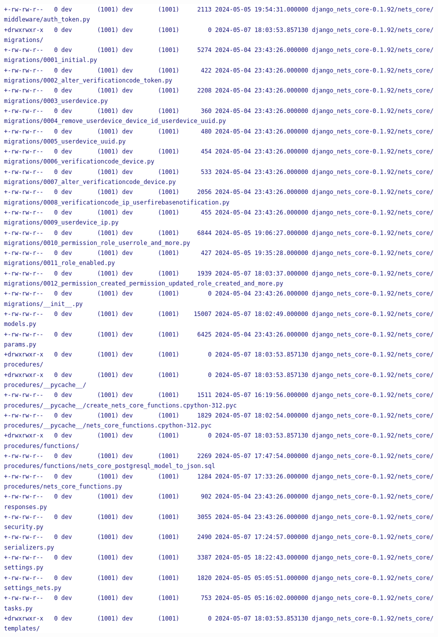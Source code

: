 ```diff
+-rw-rw-r--   0 dev       (1001) dev       (1001)     2113 2024-05-05 19:54:31.000000 django_nets_core-0.1.92/nets_core/middleware/auth_token.py
+drwxrwxr-x   0 dev       (1001) dev       (1001)        0 2024-05-07 18:03:53.857130 django_nets_core-0.1.92/nets_core/migrations/
+-rw-rw-r--   0 dev       (1001) dev       (1001)     5274 2024-05-04 23:43:26.000000 django_nets_core-0.1.92/nets_core/migrations/0001_initial.py
+-rw-rw-r--   0 dev       (1001) dev       (1001)      422 2024-05-04 23:43:26.000000 django_nets_core-0.1.92/nets_core/migrations/0002_alter_verificationcode_token.py
+-rw-rw-r--   0 dev       (1001) dev       (1001)     2208 2024-05-04 23:43:26.000000 django_nets_core-0.1.92/nets_core/migrations/0003_userdevice.py
+-rw-rw-r--   0 dev       (1001) dev       (1001)      360 2024-05-04 23:43:26.000000 django_nets_core-0.1.92/nets_core/migrations/0004_remove_userdevice_device_id_userdevice_uuid.py
+-rw-rw-r--   0 dev       (1001) dev       (1001)      480 2024-05-04 23:43:26.000000 django_nets_core-0.1.92/nets_core/migrations/0005_userdevice_uuid.py
+-rw-rw-r--   0 dev       (1001) dev       (1001)      454 2024-05-04 23:43:26.000000 django_nets_core-0.1.92/nets_core/migrations/0006_verificationcode_device.py
+-rw-rw-r--   0 dev       (1001) dev       (1001)      533 2024-05-04 23:43:26.000000 django_nets_core-0.1.92/nets_core/migrations/0007_alter_verificationcode_device.py
+-rw-rw-r--   0 dev       (1001) dev       (1001)     2056 2024-05-04 23:43:26.000000 django_nets_core-0.1.92/nets_core/migrations/0008_verificationcode_ip_userfirebasenotification.py
+-rw-rw-r--   0 dev       (1001) dev       (1001)      455 2024-05-04 23:43:26.000000 django_nets_core-0.1.92/nets_core/migrations/0009_userdevice_ip.py
+-rw-rw-r--   0 dev       (1001) dev       (1001)     6844 2024-05-05 19:06:27.000000 django_nets_core-0.1.92/nets_core/migrations/0010_permission_role_userrole_and_more.py
+-rw-rw-r--   0 dev       (1001) dev       (1001)      427 2024-05-05 19:35:28.000000 django_nets_core-0.1.92/nets_core/migrations/0011_role_enabled.py
+-rw-rw-r--   0 dev       (1001) dev       (1001)     1939 2024-05-07 18:03:37.000000 django_nets_core-0.1.92/nets_core/migrations/0012_permission_created_permission_updated_role_created_and_more.py
+-rw-rw-r--   0 dev       (1001) dev       (1001)        0 2024-05-04 23:43:26.000000 django_nets_core-0.1.92/nets_core/migrations/__init__.py
+-rw-rw-r--   0 dev       (1001) dev       (1001)    15007 2024-05-07 18:02:49.000000 django_nets_core-0.1.92/nets_core/models.py
+-rw-rw-r--   0 dev       (1001) dev       (1001)     6425 2024-05-04 23:43:26.000000 django_nets_core-0.1.92/nets_core/params.py
+drwxrwxr-x   0 dev       (1001) dev       (1001)        0 2024-05-07 18:03:53.857130 django_nets_core-0.1.92/nets_core/procedures/
+drwxrwxr-x   0 dev       (1001) dev       (1001)        0 2024-05-07 18:03:53.857130 django_nets_core-0.1.92/nets_core/procedures/__pycache__/
+-rw-rw-r--   0 dev       (1001) dev       (1001)     1511 2024-05-07 16:19:56.000000 django_nets_core-0.1.92/nets_core/procedures/__pycache__/create_nets_core_functions.cpython-312.pyc
+-rw-rw-r--   0 dev       (1001) dev       (1001)     1829 2024-05-07 18:02:54.000000 django_nets_core-0.1.92/nets_core/procedures/__pycache__/nets_core_functions.cpython-312.pyc
+drwxrwxr-x   0 dev       (1001) dev       (1001)        0 2024-05-07 18:03:53.857130 django_nets_core-0.1.92/nets_core/procedures/functions/
+-rw-rw-r--   0 dev       (1001) dev       (1001)     2269 2024-05-07 17:47:54.000000 django_nets_core-0.1.92/nets_core/procedures/functions/nets_core_postgresql_model_to_json.sql
+-rw-rw-r--   0 dev       (1001) dev       (1001)     1284 2024-05-07 17:33:26.000000 django_nets_core-0.1.92/nets_core/procedures/nets_core_functions.py
+-rw-rw-r--   0 dev       (1001) dev       (1001)      902 2024-05-04 23:43:26.000000 django_nets_core-0.1.92/nets_core/responses.py
+-rw-rw-r--   0 dev       (1001) dev       (1001)     3055 2024-05-04 23:43:26.000000 django_nets_core-0.1.92/nets_core/security.py
+-rw-rw-r--   0 dev       (1001) dev       (1001)     2490 2024-05-07 17:24:57.000000 django_nets_core-0.1.92/nets_core/serializers.py
+-rw-rw-r--   0 dev       (1001) dev       (1001)     3387 2024-05-05 18:22:43.000000 django_nets_core-0.1.92/nets_core/settings.py
+-rw-rw-r--   0 dev       (1001) dev       (1001)     1820 2024-05-05 05:05:51.000000 django_nets_core-0.1.92/nets_core/settings_nets.py
+-rw-rw-r--   0 dev       (1001) dev       (1001)      753 2024-05-05 05:16:02.000000 django_nets_core-0.1.92/nets_core/tasks.py
+drwxrwxr-x   0 dev       (1001) dev       (1001)        0 2024-05-07 18:03:53.853130 django_nets_core-0.1.92/nets_core/templates/
```